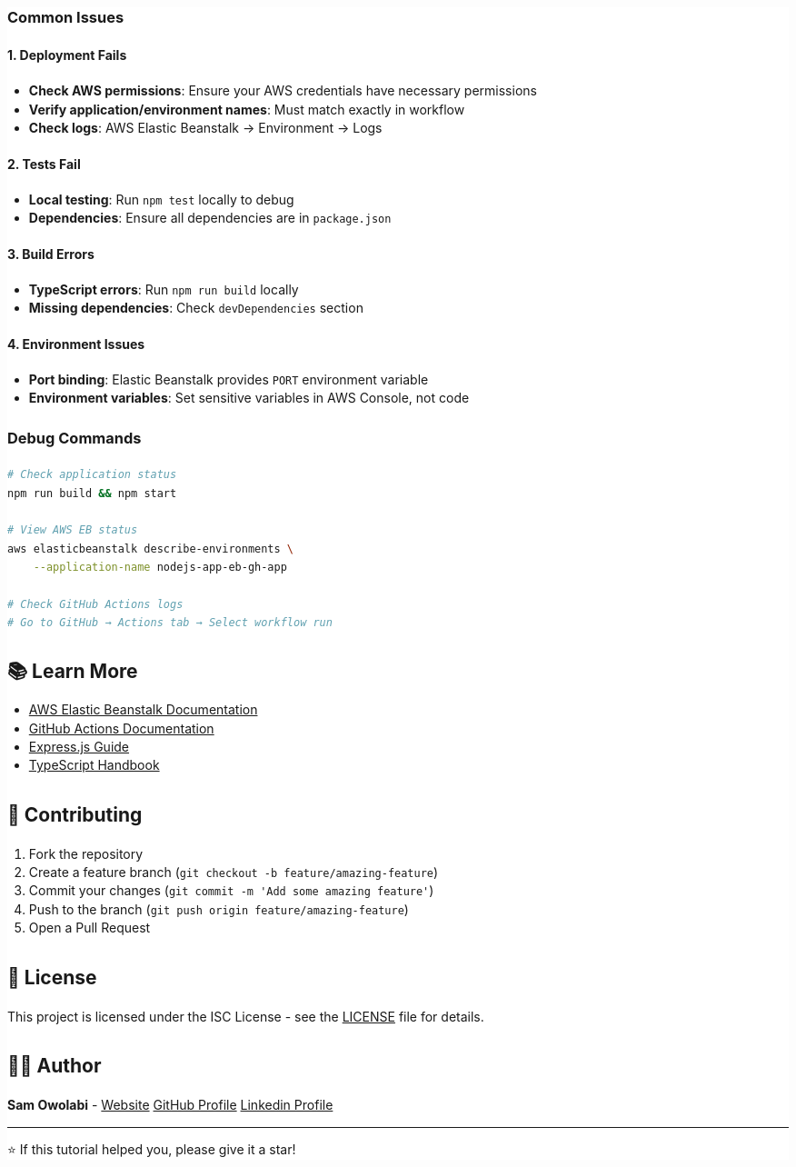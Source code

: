 ### Common Issues

#### 1. Deployment Fails
- **Check AWS permissions**: Ensure your AWS credentials have necessary permissions
- **Verify application/environment names**: Must match exactly in workflow
- **Check logs**: AWS Elastic Beanstalk → Environment → Logs

#### 2. Tests Fail
- **Local testing**: Run `npm test` locally to debug
- **Dependencies**: Ensure all dependencies are in `package.json`

#### 3. Build Errors
- **TypeScript errors**: Run `npm run build` locally
- **Missing dependencies**: Check `devDependencies` section

#### 4. Environment Issues
- **Port binding**: Elastic Beanstalk provides `PORT` environment variable
- **Environment variables**: Set sensitive variables in AWS Console, not code

### Debug Commands

```bash
# Check application status
npm run build && npm start

# View AWS EB status
aws elasticbeanstalk describe-environments \
    --application-name nodejs-app-eb-gh-app

# Check GitHub Actions logs
# Go to GitHub → Actions tab → Select workflow run
```

## 📚 Learn More

- [AWS Elastic Beanstalk Documentation](https://docs.aws.amazon.com/elasticbeanstalk/)
- [GitHub Actions Documentation](https://docs.github.com/en/actions)
- [Express.js Guide](https://expressjs.com/en/starter/installing.html)
- [TypeScript Handbook](https://www.typescriptlang.org/docs/)

## 🤝 Contributing

1. Fork the repository
2. Create a feature branch (`git checkout -b feature/amazing-feature`)
3. Commit your changes (`git commit -m 'Add some amazing feature'`)
4. Push to the branch (`git push origin feature/amazing-feature`)
5. Open a Pull Request

## 📄 License

This project is licensed under the ISC License - see the [LICENSE](LICENSE) file for details.

## 👨‍💻 Author

**Sam Owolabi** - 
[Website](https://samowolabi.com)
[GitHub Profile](https://github.com/samowolabi)
[Linkedin Profile](https://www.linkedin.com/in/sam-owolabi)

---

⭐ If this tutorial helped you, please give it a star!
